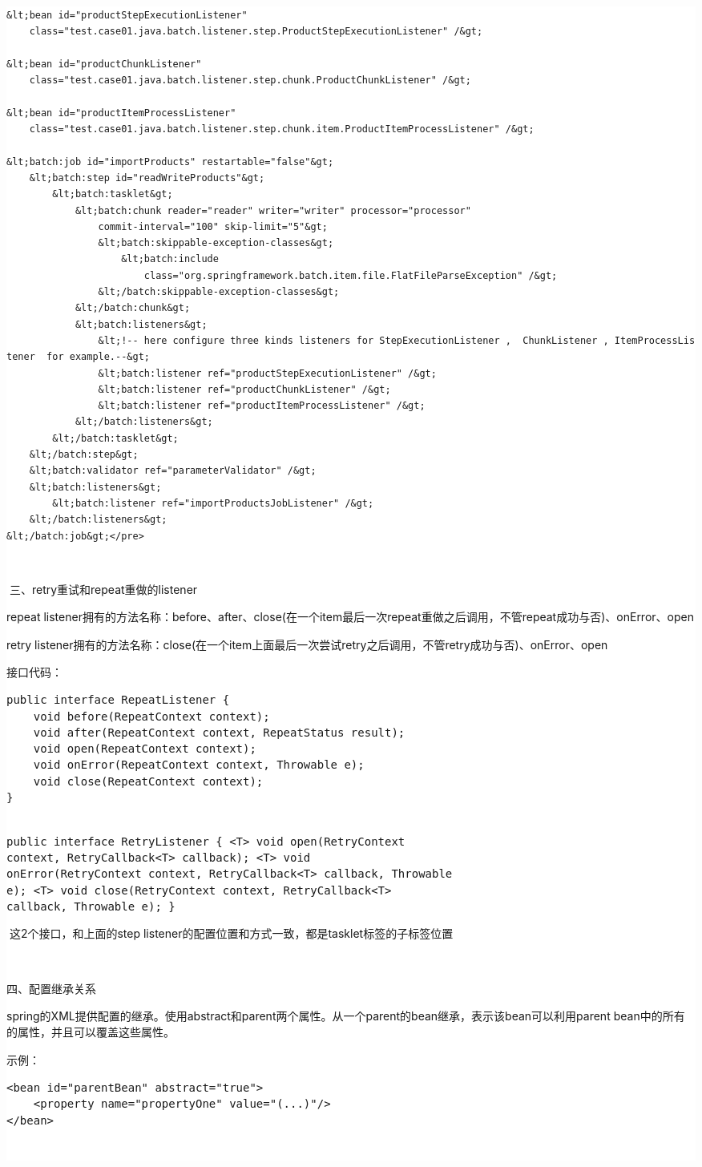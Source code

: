 	&lt;bean id="productStepExecutionListener"
		class="test.case01.java.batch.listener.step.ProductStepExecutionListener" /&gt;

	&lt;bean id="productChunkListener"
		class="test.case01.java.batch.listener.step.chunk.ProductChunkListener" /&gt;
		
	&lt;bean id="productItemProcessListener"
		class="test.case01.java.batch.listener.step.chunk.item.ProductItemProcessListener" /&gt;
		
	&lt;batch:job id="importProducts" restartable="false"&gt;
		&lt;batch:step id="readWriteProducts"&gt;
			&lt;batch:tasklet&gt;
				&lt;batch:chunk reader="reader" writer="writer" processor="processor"
					commit-interval="100" skip-limit="5"&gt;
					&lt;batch:skippable-exception-classes&gt;
						&lt;batch:include
							class="org.springframework.batch.item.file.FlatFileParseException" /&gt;
					&lt;/batch:skippable-exception-classes&gt;
				&lt;/batch:chunk&gt;
				&lt;batch:listeners&gt;
					&lt;!-- here configure three kinds listeners for StepExecutionListener ,  ChunkListener , ItemProcessListener  for example.--&gt;
					&lt;batch:listener ref="productStepExecutionListener" /&gt;
					&lt;batch:listener ref="productChunkListener" /&gt;
					&lt;batch:listener ref="productItemProcessListener" /&gt;
				&lt;/batch:listeners&gt;
			&lt;/batch:tasklet&gt;
		&lt;/batch:step&gt;
		&lt;batch:validator ref="parameterValidator" /&gt;
		&lt;batch:listeners&gt;
			&lt;batch:listener ref="importProductsJobListener" /&gt;
		&lt;/batch:listeners&gt;
	&lt;/batch:job&gt;</pre> 
 <p style="font-size: 14px;">&nbsp;</p> 
 <p style="font-size: 14px;">&nbsp;三、retry重试和repeat重做的listener</p> 
 <p style="font-size: 14px;">repeat listener拥有的方法名称：before、after、close(在一个item最后一次repeat重做之后调用，不管repeat成功与否)、onError、open</p> 
 <p style="font-size: 14px;">retry listener拥有的方法名称：close(在一个item上面最后一次尝试retry之后调用，不管retry成功与否)、onError、open</p> 
 <p style="font-size: 14px;">接口代码：</p> 
 <pre name="code" class="java">public interface RepeatListener {
	void before(RepeatContext context);
	void after(RepeatContext context, RepeatStatus result);
	void open(RepeatContext context);
	void onError(RepeatContext context, Throwable e);
	void close(RepeatContext context);
}

public interface RetryListener {
	&lt;T&gt; void open(RetryContext context, RetryCallback&lt;T&gt; callback);
	&lt;T&gt; void onError(RetryContext context,
	RetryCallback&lt;T&gt; callback, Throwable e);
	&lt;T&gt; void close(RetryContext context,
	RetryCallback&lt;T&gt; callback, Throwable e);
}</pre> 
 <p style="font-size: 14px;">&nbsp;这2个接口，和上面的step listener的配置位置和方式一致，都是tasklet标签的子标签位置</p> 
 <p style="font-size: 14px;">&nbsp;</p> 
 <p style="font-size: 14px;">四、配置继承关系</p> 
 <p style="font-size: 14px;">spring的XML提供配置的继承。使用abstract和parent两个属性。从一个parent的bean继承，表示该bean可以利用parent bean中的所有的属性，并且可以覆盖这些属性。</p> 
 <p style="font-size: 14px;">示例：</p> 
 <pre name="code" class="xml">&lt;bean id="parentBean" abstract="true"&gt;
	&lt;property name="propertyOne" value="(...)"/&gt;
&lt;/bean&gt;
